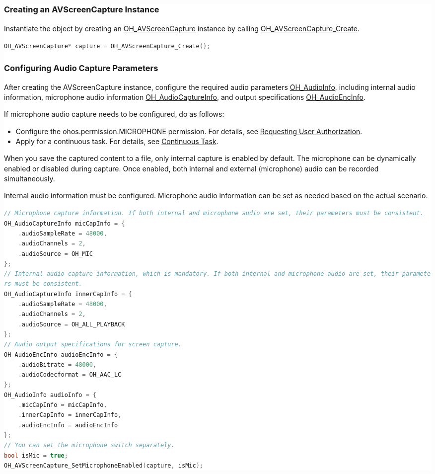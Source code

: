 ### Creating an AVScreenCapture Instance

Instantiate the object by creating an [OH_AVScreenCapture](../../reference/apis-media-kit/capi-avscreencapture-oh-avscreencapture.md) instance by calling [OH_AVScreenCapture_Create](../../reference/apis-media-kit/capi-native-avscreen-capture-h.md#oh_avscreencapture_create).

```c++
OH_AVScreenCapture* capture = OH_AVScreenCapture_Create(); 
```

### Configuring Audio Capture Parameters

After creating the AVScreenCapture instance, configure the required audio parameters [OH_AudioInfo](../../reference/apis-media-kit/capi-avscreencapture-oh-audioinfo.md), including internal audio information, microphone audio information [OH_AudioCaptureInfo](../../reference/apis-media-kit/capi-avscreencapture-oh-audiocaptureinfo.md), and output specifications [OH_AudioEncInfo](../../reference/apis-media-kit/capi-avscreencapture-oh-audioencinfo.md).

If microphone audio capture needs to be configured, do as follows:

- Configure the ohos.permission.MICROPHONE permission. For details, see [Requesting User Authorization](../../security/AccessToken/request-user-authorization.md).
- Apply for a continuous task. For details, see [Continuous Task](../../task-management/continuous-task.md).

When you save the captured content to a file, only internal capture is enabled by default. The microphone can be dynamically enabled or disabled during capture. Once enabled, both internal and external (microphone) audio can be recorded simultaneously.

Internal audio information must be configured. Microphone audio information can be set as needed based on the actual scenario.

```c++
// Microphone capture information. If both internal and microphone audio are set, their parameters must be consistent.
OH_AudioCaptureInfo micCapInfo = {
    .audioSampleRate = 48000,
    .audioChannels = 2,
    .audioSource = OH_MIC
}; 
// Internal audio capture information, which is mandatory. If both internal and microphone audio are set, their parameters must be consistent.
OH_AudioCaptureInfo innerCapInfo = {
    .audioSampleRate = 48000,
    .audioChannels = 2,
    .audioSource = OH_ALL_PLAYBACK
};
// Audio output specifications for screen capture.
OH_AudioEncInfo audioEncInfo = {
    .audioBitrate = 48000,
    .audioCodecformat = OH_AAC_LC
};
OH_AudioInfo audioInfo = {
    .micCapInfo = micCapInfo,
    .innerCapInfo = innerCapInfo,
    .audioEncInfo = audioEncInfo
};  
// You can set the microphone switch separately.
bool isMic = true;
OH_AVScreenCapture_SetMicrophoneEnabled(capture, isMic);
```
